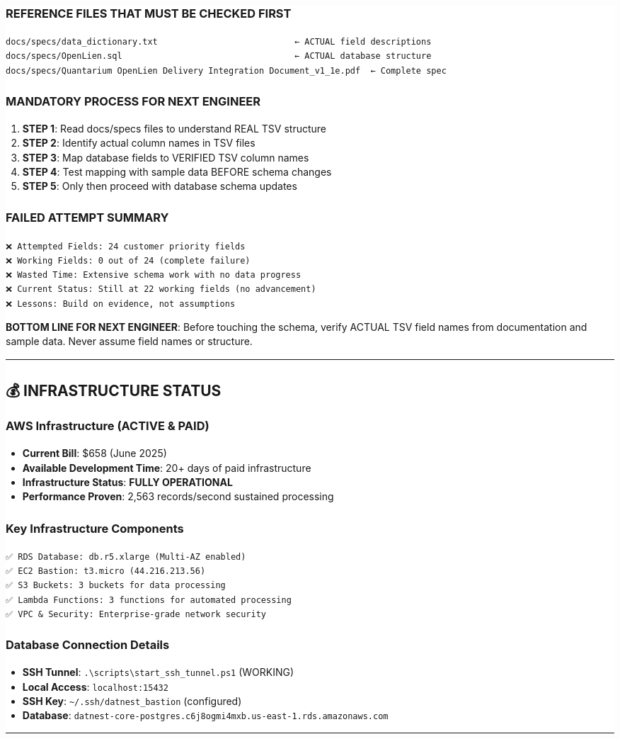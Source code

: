 ### **REFERENCE FILES THAT MUST BE CHECKED FIRST**
```
docs/specs/data_dictionary.txt                           ← ACTUAL field descriptions
docs/specs/OpenLien.sql                                  ← ACTUAL database structure
docs/specs/Quantarium OpenLien Delivery Integration Document_v1_1e.pdf  ← Complete spec
```

### **MANDATORY PROCESS FOR NEXT ENGINEER**
1. **STEP 1**: Read docs/specs files to understand REAL TSV structure
2. **STEP 2**: Identify actual column names in TSV files
3. **STEP 3**: Map database fields to VERIFIED TSV column names
4. **STEP 4**: Test mapping with sample data BEFORE schema changes
5. **STEP 5**: Only then proceed with database schema updates

### **FAILED ATTEMPT SUMMARY**
```
❌ Attempted Fields: 24 customer priority fields
❌ Working Fields: 0 out of 24 (complete failure)
❌ Wasted Time: Extensive schema work with no data progress
❌ Current Status: Still at 22 working fields (no advancement)
❌ Lessons: Build on evidence, not assumptions
```

**BOTTOM LINE FOR NEXT ENGINEER**: Before touching the schema, verify ACTUAL TSV field names from documentation and sample data. Never assume field names or structure.

---

## 💰 **INFRASTRUCTURE STATUS**

### **AWS Infrastructure (ACTIVE & PAID)**
- **Current Bill**: $658 (June 2025)
- **Available Development Time**: 20+ days of paid infrastructure
- **Infrastructure Status**: **FULLY OPERATIONAL**
- **Performance Proven**: 2,563 records/second sustained processing

### **Key Infrastructure Components**
```
✅ RDS Database: db.r5.xlarge (Multi-AZ enabled)
✅ EC2 Bastion: t3.micro (44.216.213.56)
✅ S3 Buckets: 3 buckets for data processing
✅ Lambda Functions: 3 functions for automated processing
✅ VPC & Security: Enterprise-grade network security
```

### **Database Connection Details**
- **SSH Tunnel**: `.\scripts\start_ssh_tunnel.ps1` (WORKING)
- **Local Access**: `localhost:15432`
- **SSH Key**: `~/.ssh/datnest_bastion` (configured)
- **Database**: `datnest-core-postgres.c6j8ogmi4mxb.us-east-1.rds.amazonaws.com`

---